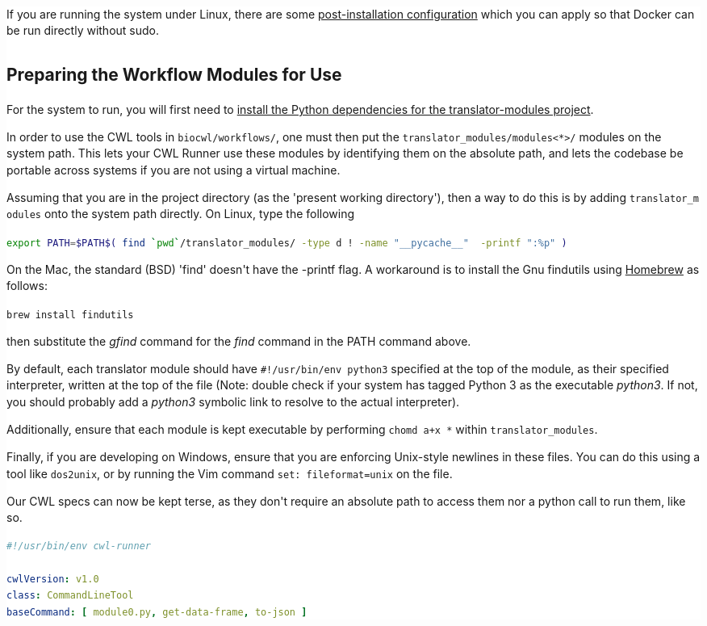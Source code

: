 If you are running the system under Linux, there are some 
[post-installation configuration](https://docs.docker.com/install/linux/linux-postinstall/) 
which you can apply so that Docker can be run directly without sudo.

## Preparing the Workflow Modules for Use

For the system to run, you will first need to 
[install the Python dependencies for the translator-modules project](../README.md#installation-of-dependencies).

In order to use the CWL tools in `biocwl/workflows/`, one must then put the `translator_modules/modules<*>/` modules 
on the system path.  This lets your CWL Runner use these modules by identifying them on the absolute path, and lets 
the codebase be portable across systems if you are not using a virtual machine.

Assuming that you are in the project directory (as the 'present working directory'), then a way to do this is by 
adding `translator_modules` onto the system path directly.  On Linux, type the following

```bash
export PATH=$PATH$( find `pwd`/translator_modules/ -type d ! -name "__pycache__"  -printf ":%p" )
```

On the Mac, the standard (BSD) 'find' doesn't have the -printf flag. A workaround is to install the Gnu findutils using
[Homebrew](https://brew.sh) as follows:

```bash
brew install findutils

```

then substitute the *gfind* command for the *find* command in the PATH command above.

By default, each translator module should have `#!/usr/bin/env python3` specified at the top of the module, as their 
specified interpreter, written at the top of the file (Note: double check if your system has tagged Python 3 as the
executable *python3*. If not, you should probably add a *python3* symbolic link to resolve to the actual interpreter).

Additionally, ensure that each module is kept executable by performing `chomd a+x *` within `translator_modules`.

Finally, if you are developing on Windows, ensure that you are enforcing Unix-style newlines in these files.
You can do this using a tool like `dos2unix`, or by running the Vim command `set: fileformat=unix` on the file.

Our CWL specs can now be kept terse, as they don't require an absolute path to access them nor a python call to run 
them, like so.

```yaml
#!/usr/bin/env cwl-runner

cwlVersion: v1.0
class: CommandLineTool
baseCommand: [ module0.py, get-data-frame, to-json ]
```
